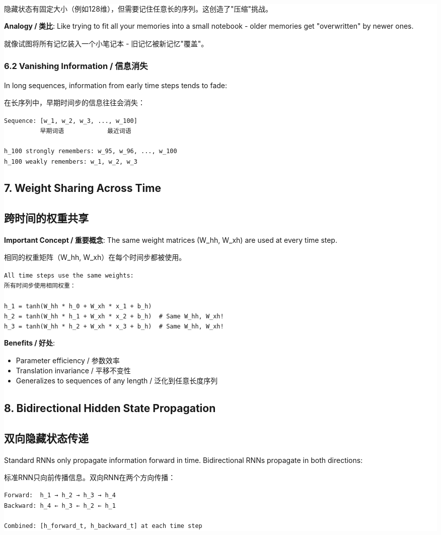 隐藏状态有固定大小（例如128维），但需要记住任意长的序列。这创造了"压缩"挑战。

**Analogy / 类比**: Like trying to fit all your memories into a small notebook - older memories get "overwritten" by newer ones.

就像试图将所有记忆装入一个小笔记本 - 旧记忆被新记忆"覆盖"。

### 6.2 Vanishing Information / 信息消失
In long sequences, information from early time steps tends to fade:

在长序列中，早期时间步的信息往往会消失：

```
Sequence: [w_1, w_2, w_3, ..., w_100]
          早期词语            最近词语

h_100 strongly remembers: w_95, w_96, ..., w_100
h_100 weakly remembers: w_1, w_2, w_3
```

## 7. Weight Sharing Across Time
## 跨时间的权重共享

**Important Concept / 重要概念**: The same weight matrices (W_hh, W_xh) are used at every time step.

相同的权重矩阵（W_hh, W_xh）在每个时间步都被使用。

```
All time steps use the same weights:
所有时间步使用相同权重：

h_1 = tanh(W_hh * h_0 + W_xh * x_1 + b_h)
h_2 = tanh(W_hh * h_1 + W_xh * x_2 + b_h)  # Same W_hh, W_xh!
h_3 = tanh(W_hh * h_2 + W_xh * x_3 + b_h)  # Same W_hh, W_xh!
```

**Benefits / 好处**:
- Parameter efficiency / 参数效率
- Translation invariance / 平移不变性
- Generalizes to sequences of any length / 泛化到任意长度序列

## 8. Bidirectional Hidden State Propagation
## 双向隐藏状态传递

Standard RNNs only propagate information forward in time. Bidirectional RNNs propagate in both directions:

标准RNN只向前传播信息。双向RNN在两个方向传播：

```
Forward:  h_1 → h_2 → h_3 → h_4
Backward: h_4 ← h_3 ← h_2 ← h_1

Combined: [h_forward_t, h_backward_t] at each time step
```

